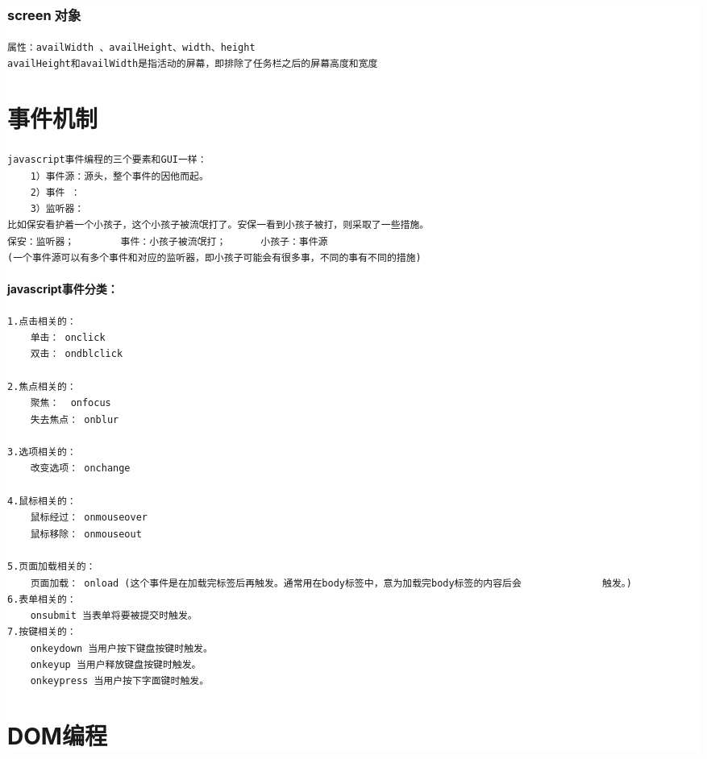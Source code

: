 ### screen 对象

```
属性：availWidth 、availHeight、width、height
availHeight和availWidth是指活动的屏幕，即排除了任务栏之后的屏幕高度和宽度
```



# 事件机制

```
javascript事件编程的三个要素和GUI一样：
    1）事件源：源头，整个事件的因他而起。
    2）事件 ：
    3）监听器： 
比如保安看护着一个小孩子，这个小孩子被流氓打了。安保一看到小孩子被打，则采取了一些措施。
保安：监听器；  	   事件：小孩子被流氓打；     	小孩子：事件源
(一个事件源可以有多个事件和对应的监听器，即小孩子可能会有很多事，不同的事有不同的措施)
```

#### javascript事件分类：

```
1.点击相关的：
    单击： onclick
    双击： ondblclick

2.焦点相关的：
    聚焦：  onfocus
    失去焦点： onblur

3.选项相关的：
    改变选项： onchange

4.鼠标相关的：
    鼠标经过： onmouseover
    鼠标移除： onmouseout

5.页面加载相关的：
    页面加载： onload (这个事件是在加载完标签后再触发。通常用在body标签中，意为加载完body标签的内容后会				触发。)
6.表单相关的：
	onsubmit 当表单将要被提交时触发。
7.按键相关的：
    onkeydown 当用户按下键盘按键时触发。 
    onkeyup 当用户释放键盘按键时触发。 
    onkeypress 当用户按下字面键时触发。

```

# DOM编程
